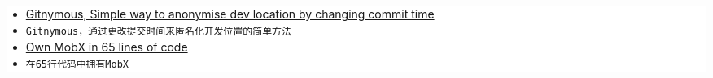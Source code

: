 - [ Gitnymous, Simple way to anonymise dev location by changing commit time](https://github.com/punkymaniac/gitnymous)
- `Gitnymous，通过更改提交时间来匿名化开发位置的简单方法`
- [ Own MobX in 65 lines of code](https://github.com/Telichkin/remold)
- `在65行代码中拥有MobX`


